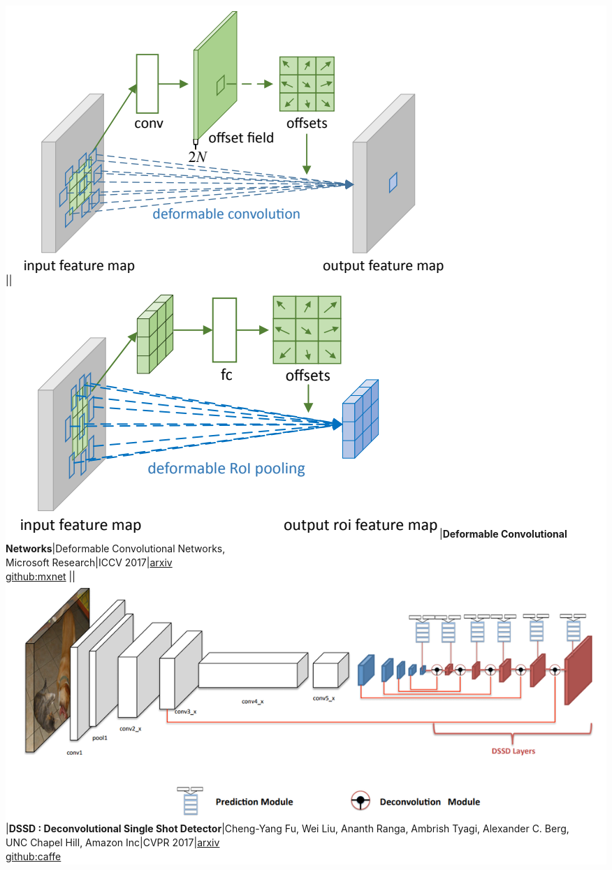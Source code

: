 ||![Deformable-convnet](images/dconv.png)![Deformable-roipooling](images/dconv_roipooling.png)|**Deformable Convolutional Networks**|Deformable Convolutional Networks, <br>Microsoft Research|ICCV 2017|[arxiv](https://arxiv.org/abs/1703.06211)<br> [github:mxnet](https://github.com/msracver/Deformable-ConvNets)
||![DSSD](images/dssd.png)|**DSSD : Deconvolutional Single Shot Detector**|Cheng-Yang Fu, Wei Liu, Ananth Ranga, Ambrish Tyagi, Alexander C. Berg, <br>UNC Chapel Hill, Amazon Inc|CVPR 2017|[arxiv](https://arxiv.org/abs/1612.03144)<br> [github:caffe](https://github.com/chengyangfu/caffe/tree/dssd)